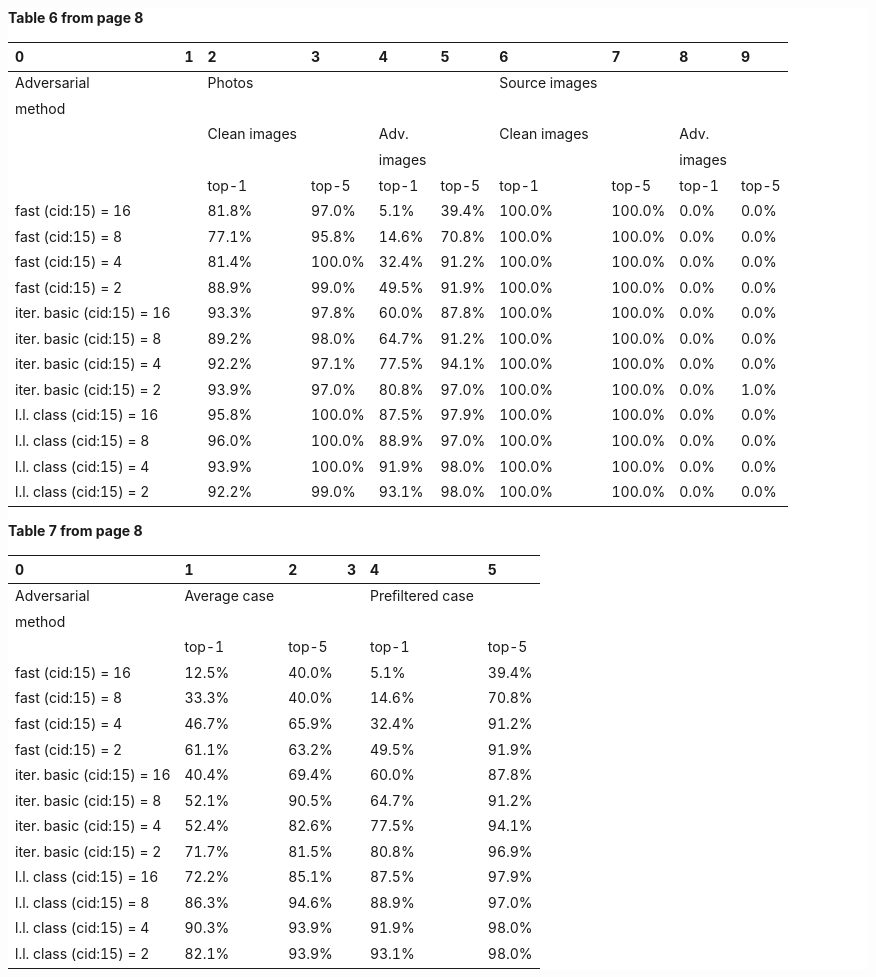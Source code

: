 **Table 6 from page 8**

| 0                         | 1   | 2            | 3      | 4      | 5     | 6             | 7      | 8      | 9     |
|:--------------------------|:----|:-------------|:-------|:-------|:------|:--------------|:-------|:-------|:------|
| Adversarial               |     | Photos       |        |        |       | Source images |        |        |       |
| method                    |     |              |        |        |       |               |        |        |       |
|                           |     | Clean images |        | Adv.   |       | Clean images  |        | Adv.   |       |
|                           |     |              |        | images |       |               |        | images |       |
|                           |     | top-1        | top-5  | top-1  | top-5 | top-1         | top-5  | top-1  | top-5 |
| fast (cid:15) = 16        |     | 81.8%        | 97.0%  | 5.1%   | 39.4% | 100.0%        | 100.0% | 0.0%   | 0.0%  |
| fast (cid:15) = 8         |     | 77.1%        | 95.8%  | 14.6%  | 70.8% | 100.0%        | 100.0% | 0.0%   | 0.0%  |
| fast (cid:15) = 4         |     | 81.4%        | 100.0% | 32.4%  | 91.2% | 100.0%        | 100.0% | 0.0%   | 0.0%  |
| fast (cid:15) = 2         |     | 88.9%        | 99.0%  | 49.5%  | 91.9% | 100.0%        | 100.0% | 0.0%   | 0.0%  |
| iter. basic (cid:15) = 16 |     | 93.3%        | 97.8%  | 60.0%  | 87.8% | 100.0%        | 100.0% | 0.0%   | 0.0%  |
| iter. basic (cid:15) = 8  |     | 89.2%        | 98.0%  | 64.7%  | 91.2% | 100.0%        | 100.0% | 0.0%   | 0.0%  |
| iter. basic (cid:15) = 4  |     | 92.2%        | 97.1%  | 77.5%  | 94.1% | 100.0%        | 100.0% | 0.0%   | 0.0%  |
| iter. basic (cid:15) = 2  |     | 93.9%        | 97.0%  | 80.8%  | 97.0% | 100.0%        | 100.0% | 0.0%   | 1.0%  |
| l.l. class (cid:15) = 16  |     | 95.8%        | 100.0% | 87.5%  | 97.9% | 100.0%        | 100.0% | 0.0%   | 0.0%  |
| l.l. class (cid:15) = 8   |     | 96.0%        | 100.0% | 88.9%  | 97.0% | 100.0%        | 100.0% | 0.0%   | 0.0%  |
| l.l. class (cid:15) = 4   |     | 93.9%        | 100.0% | 91.9%  | 98.0% | 100.0%        | 100.0% | 0.0%   | 0.0%  |
| l.l. class (cid:15) = 2   |     | 92.2%        | 99.0%  | 93.1%  | 98.0% | 100.0%        | 100.0% | 0.0%   | 0.0%  |

**Table 7 from page 8**

| 0                         | 1            | 2     | 3   | 4               | 5     |
|:--------------------------|:-------------|:------|:----|:----------------|:------|
| Adversarial               | Average case |       |     | Preﬁltered case |       |
| method                    |              |       |     |                 |       |
|                           | top-1        | top-5 |     | top-1           | top-5 |
| fast (cid:15) = 16        | 12.5%        | 40.0% |     | 5.1%            | 39.4% |
| fast (cid:15) = 8         | 33.3%        | 40.0% |     | 14.6%           | 70.8% |
| fast (cid:15) = 4         | 46.7%        | 65.9% |     | 32.4%           | 91.2% |
| fast (cid:15) = 2         | 61.1%        | 63.2% |     | 49.5%           | 91.9% |
| iter. basic (cid:15) = 16 | 40.4%        | 69.4% |     | 60.0%           | 87.8% |
| iter. basic (cid:15) = 8  | 52.1%        | 90.5% |     | 64.7%           | 91.2% |
| iter. basic (cid:15) = 4  | 52.4%        | 82.6% |     | 77.5%           | 94.1% |
| iter. basic (cid:15) = 2  | 71.7%        | 81.5% |     | 80.8%           | 96.9% |
| l.l. class (cid:15) = 16  | 72.2%        | 85.1% |     | 87.5%           | 97.9% |
| l.l. class (cid:15) = 8   | 86.3%        | 94.6% |     | 88.9%           | 97.0% |
| l.l. class (cid:15) = 4   | 90.3%        | 93.9% |     | 91.9%           | 98.0% |
| l.l. class (cid:15) = 2   | 82.1%        | 93.9% |     | 93.1%           | 98.0% |
